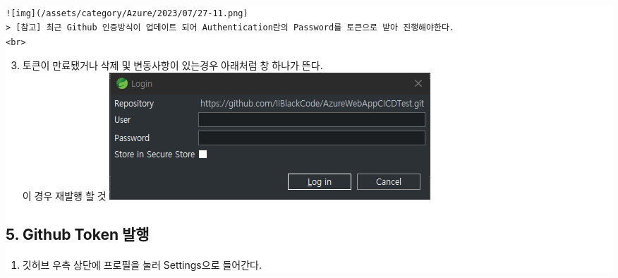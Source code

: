     ![img](/assets/category/Azure/2023/07/27-11.png)
    > [참고] 최근 Github 인증방식이 업데이트 되어 Authentication란의 Password를 토큰으로 받아 진행해야한다.
    <br>

3. 토큰이 만료됐거나 삭제 및 변동사항이 있는경우 아래처럼 창 하나가 뜬다.   
    이 경우 재발행 할 것
    ![img](/assets/category/Azure/2023/07/27-12.png)
    <br>


## 5. Github Token 발행
1. 깃허브 우측 상단에 프로필을 눌러 Settings으로 들어간다.